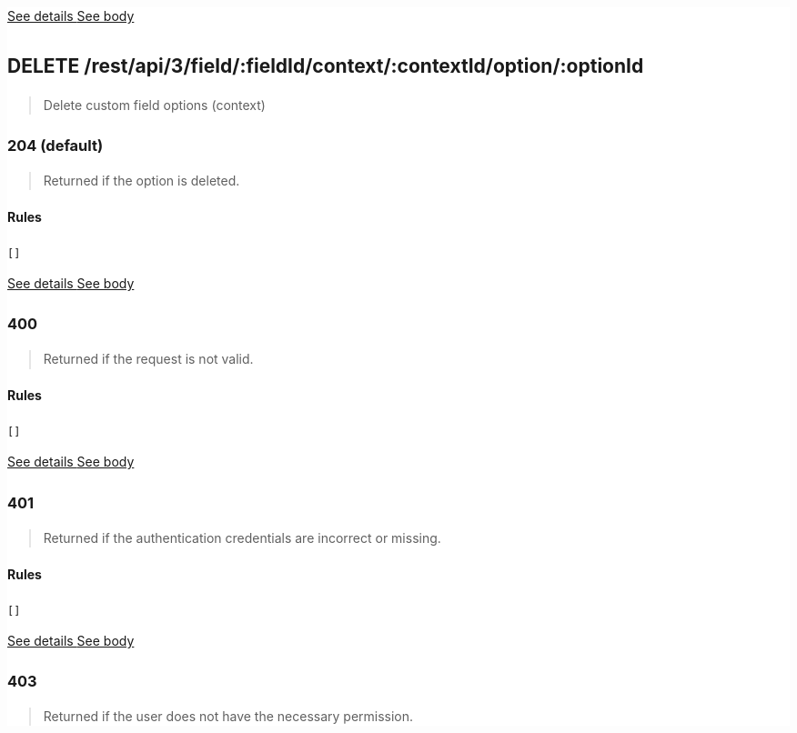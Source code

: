 [See details  ](./___::[put]/rest/api/3/field/:fieldid/context/:contextid/option/move/___::[responses]/404 "See details  ")
[See body  ](./___::[put]/rest/api/3/field/:fieldid/context/:contextid/option/move/___::[responses]/404/body/index.hbs "See body  ")



## DELETE /rest/api/3/field/:fieldId/context/:contextId/option/:optionId
> Delete custom field options (context)

### 204  (default)
> Returned if the option is deleted.

#### Rules
```
[]
```

[See details  ](./___::[delete]/rest/api/3/field/:fieldid/context/:contextid/option/:optionid/___::[responses]/204 "See details  ")
[See body  ](./___::[delete]/rest/api/3/field/:fieldid/context/:contextid/option/:optionid/___::[responses]/204/body/index.hbs "See body  ")

### 400
> Returned if the request is not valid.

#### Rules
```
[]
```

[See details  ](./___::[delete]/rest/api/3/field/:fieldid/context/:contextid/option/:optionid/___::[responses]/400 "See details  ")
[See body  ](./___::[delete]/rest/api/3/field/:fieldid/context/:contextid/option/:optionid/___::[responses]/400/body/index.hbs "See body  ")

### 401
> Returned if the authentication credentials are incorrect or missing.

#### Rules
```
[]
```

[See details  ](./___::[delete]/rest/api/3/field/:fieldid/context/:contextid/option/:optionid/___::[responses]/401 "See details  ")
[See body  ](./___::[delete]/rest/api/3/field/:fieldid/context/:contextid/option/:optionid/___::[responses]/401/body/index.hbs "See body  ")

### 403
> Returned if the user does not have the necessary permission.
